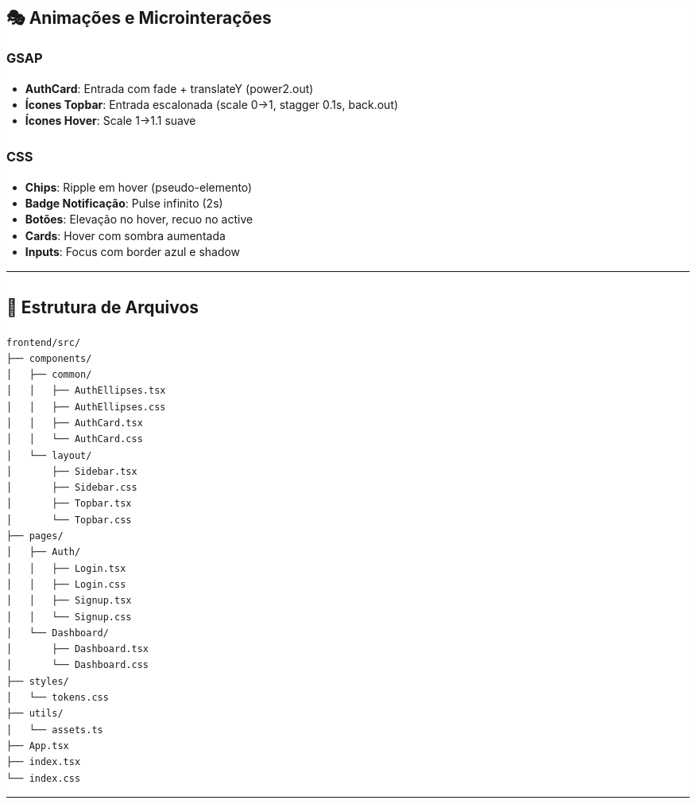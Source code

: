 ## 🎭 Animações e Microinterações

### GSAP
- **AuthCard**: Entrada com fade + translateY (power2.out)
- **Ícones Topbar**: Entrada escalonada (scale 0→1, stagger 0.1s, back.out)
- **Ícones Hover**: Scale 1→1.1 suave

### CSS
- **Chips**: Ripple em hover (pseudo-elemento)
- **Badge Notificação**: Pulse infinito (2s)
- **Botões**: Elevação no hover, recuo no active
- **Cards**: Hover com sombra aumentada
- **Inputs**: Focus com border azul e shadow

---

## 📂 Estrutura de Arquivos

```
frontend/src/
├── components/
│   ├── common/
│   │   ├── AuthEllipses.tsx
│   │   ├── AuthEllipses.css
│   │   ├── AuthCard.tsx
│   │   └── AuthCard.css
│   └── layout/
│       ├── Sidebar.tsx
│       ├── Sidebar.css
│       ├── Topbar.tsx
│       └── Topbar.css
├── pages/
│   ├── Auth/
│   │   ├── Login.tsx
│   │   ├── Login.css
│   │   ├── Signup.tsx
│   │   └── Signup.css
│   └── Dashboard/
│       ├── Dashboard.tsx
│       └── Dashboard.css
├── styles/
│   └── tokens.css
├── utils/
│   └── assets.ts
├── App.tsx
├── index.tsx
└── index.css
```

---

